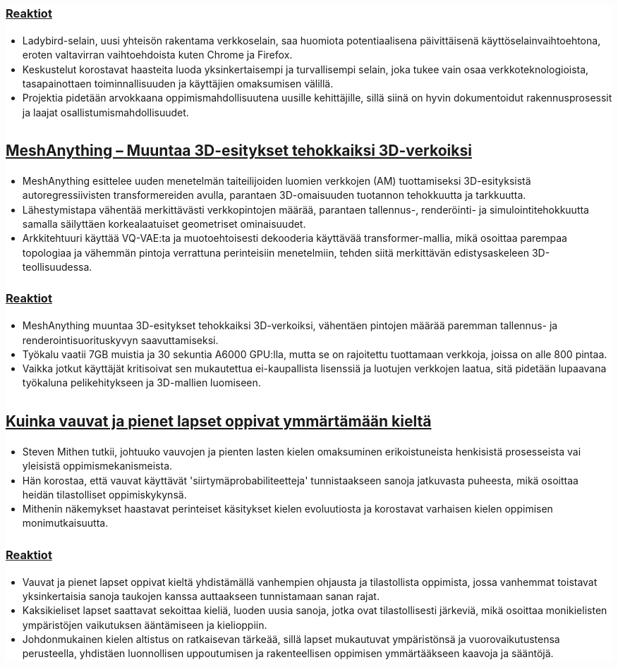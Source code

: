 ### [Reaktiot](https://news.ycombinator.com/item?id=40746804)

- Ladybird-selain, uusi yhteisön rakentama verkkoselain, saa huomiota potentiaalisena päivittäisenä käyttöselainvaihtoehtona, eroten valtavirran vaihtoehdoista kuten Chrome ja Firefox.
- Keskustelut korostavat haasteita luoda yksinkertaisempi ja turvallisempi selain, joka tukee vain osaa verkkoteknologioista, tasapainottaen toiminnallisuuden ja käyttäjien omaksumisen välillä.
- Projektia pidetään arvokkaana oppimismahdollisuutena uusille kehittäjille, sillä siinä on hyvin dokumentoidut rakennusprosessit ja laajat osallistumismahdollisuudet.

## [MeshAnything – Muuntaa 3D-esitykset tehokkaiksi 3D-verkoiksi](https://buaacyw.github.io/mesh-anything/)

- MeshAnything esittelee uuden menetelmän taiteilijoiden luomien verkkojen (AM) tuottamiseksi 3D-esityksistä autoregressiivisten transformereiden avulla, parantaen 3D-omaisuuden tuotannon tehokkuutta ja tarkkuutta.
- Lähestymistapa vähentää merkittävästi verkkopintojen määrää, parantaen tallennus-, renderöinti- ja simulointitehokkuutta samalla säilyttäen korkealaatuiset geometriset ominaisuudet.
- Arkkitehtuuri käyttää VQ-VAE:ta ja muotoehtoisesti dekooderia käyttävää transformer-mallia, mikä osoittaa parempaa topologiaa ja vähemmän pintoja verrattuna perinteisiin menetelmiin, tehden siitä merkittävän edistysaskeleen 3D-teollisuudessa.

### [Reaktiot](https://news.ycombinator.com/item?id=40746310)

- MeshAnything muuntaa 3D-esitykset tehokkaiksi 3D-verkoiksi, vähentäen pintojen määrää paremman tallennus- ja renderointisuorituskyvyn saavuttamiseksi.
- Työkalu vaatii 7GB muistia ja 30 sekuntia A6000 GPU:lla, mutta se on rajoitettu tuottamaan verkkoja, joissa on alle 800 pintaa.
- Vaikka jotkut käyttäjät kritisoivat sen mukautettua ei-kaupallista lisenssiä ja luotujen verkkojen laatua, sitä pidetään lupaavana työkaluna pelikehitykseen ja 3D-mallien luomiseen.

## [Kuinka vauvat ja pienet lapset oppivat ymmärtämään kieltä](https://lithub.com/how-babies-and-young-children-learn-to-understand-language/)

- Steven Mithen tutkii, johtuuko vauvojen ja pienten lasten kielen omaksuminen erikoistuneista henkisistä prosesseista vai yleisistä oppimismekanismeista.
- Hän korostaa, että vauvat käyttävät 'siirtymäprobabiliteetteja' tunnistaakseen sanoja jatkuvasta puheesta, mikä osoittaa heidän tilastolliset oppimiskykynsä.
- Mithenin näkemykset haastavat perinteiset käsitykset kielen evoluutiosta ja korostavat varhaisen kielen oppimisen monimutkaisuutta.

### [Reaktiot](https://news.ycombinator.com/item?id=40744558)

- Vauvat ja pienet lapset oppivat kieltä yhdistämällä vanhempien ohjausta ja tilastollista oppimista, jossa vanhemmat toistavat yksinkertaisia sanoja taukojen kanssa auttaakseen tunnistamaan sanan rajat.
- Kaksikieliset lapset saattavat sekoittaa kieliä, luoden uusia sanoja, jotka ovat tilastollisesti järkeviä, mikä osoittaa monikielisten ympäristöjen vaikutuksen ääntämiseen ja kielioppiin.
- Johdonmukainen kielen altistus on ratkaisevan tärkeää, sillä lapset mukautuvat ympäristönsä ja vuorovaikutustensa perusteella, yhdistäen luonnollisen uppoutumisen ja rakenteellisen oppimisen ymmärtääkseen kaavoja ja sääntöjä.

